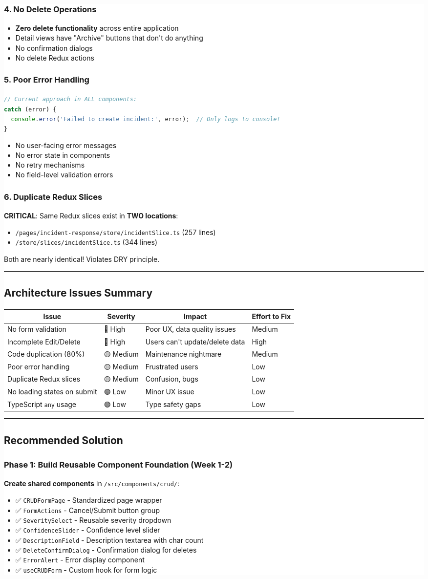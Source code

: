 ### 4. No Delete Operations
- **Zero delete functionality** across entire application
- Detail views have "Archive" buttons that don't do anything
- No confirmation dialogs
- No delete Redux actions

### 5. Poor Error Handling
```typescript
// Current approach in ALL components:
catch (error) {
  console.error('Failed to create incident:', error);  // Only logs to console!
}
```

- No user-facing error messages
- No error state in components
- No retry mechanisms
- No field-level validation errors

### 6. Duplicate Redux Slices
**CRITICAL**: Same Redux slices exist in **TWO locations**:
- `/pages/incident-response/store/incidentSlice.ts` (257 lines)
- `/store/slices/incidentSlice.ts` (344 lines)

Both are nearly identical! Violates DRY principle.

---

## Architecture Issues Summary

| Issue | Severity | Impact | Effort to Fix |
|-------|----------|--------|---------------|
| No form validation | 🔴 High | Poor UX, data quality issues | Medium |
| Incomplete Edit/Delete | 🔴 High | Users can't update/delete data | High |
| Code duplication (80%) | 🟡 Medium | Maintenance nightmare | Medium |
| Poor error handling | 🟡 Medium | Frustrated users | Low |
| Duplicate Redux slices | 🟡 Medium | Confusion, bugs | Low |
| No loading states on submit | 🟢 Low | Minor UX issue | Low |
| TypeScript `any` usage | 🟢 Low | Type safety gaps | Low |

---

## Recommended Solution

### Phase 1: Build Reusable Component Foundation (Week 1-2)
**Create shared components** in `/src/components/crud/`:
- ✅ `CRUDFormPage` - Standardized page wrapper
- ✅ `FormActions` - Cancel/Submit button group
- ✅ `SeveritySelect` - Reusable severity dropdown
- ✅ `ConfidenceSlider` - Confidence level slider
- ✅ `DescriptionField` - Description textarea with char count
- ✅ `DeleteConfirmDialog` - Confirmation dialog for deletes
- ✅ `ErrorAlert` - Error display component
- ✅ `useCRUDForm` - Custom hook for form logic
